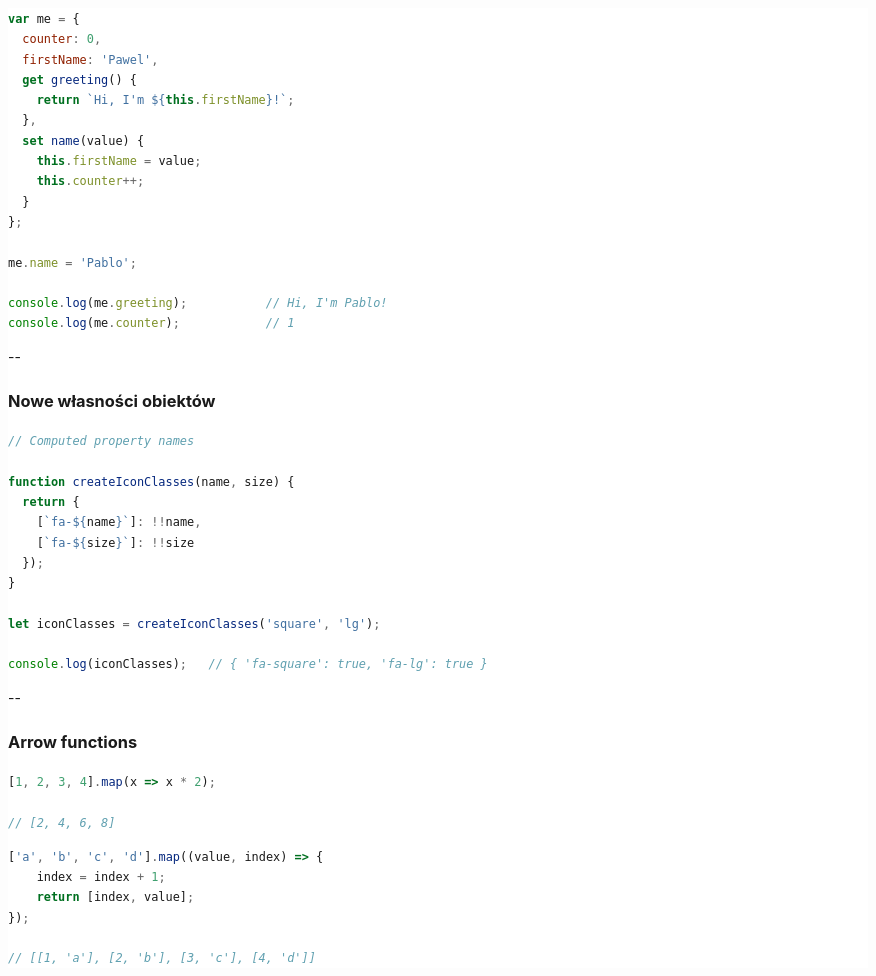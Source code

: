 ```js
var me = {
  counter: 0,
  firstName: 'Pawel',
  get greeting() {
    return `Hi, I'm ${this.firstName}!`;
  },
  set name(value) {
    this.firstName = value;
    this.counter++;
  }
};

me.name = 'Pablo';

console.log(me.greeting);           // Hi, I'm Pablo!
console.log(me.counter);            // 1
```

--

### Nowe własności obiektów

```js
// Computed property names

function createIconClasses(name, size) {
  return {
    [`fa-${name}`]: !!name,
    [`fa-${size}`]: !!size
  });
}

let iconClasses = createIconClasses('square', 'lg');

console.log(iconClasses);   // { 'fa-square': true, 'fa-lg': true }
```

--

### Arrow functions

```js
[1, 2, 3, 4].map(x => x * 2);    

// [2, 4, 6, 8]
```

```js
['a', 'b', 'c', 'd'].map((value, index) => {
    index = index + 1;
    return [index, value];
}); 

// [[1, 'a'], [2, 'b'], [3, 'c'], [4, 'd']]
```
